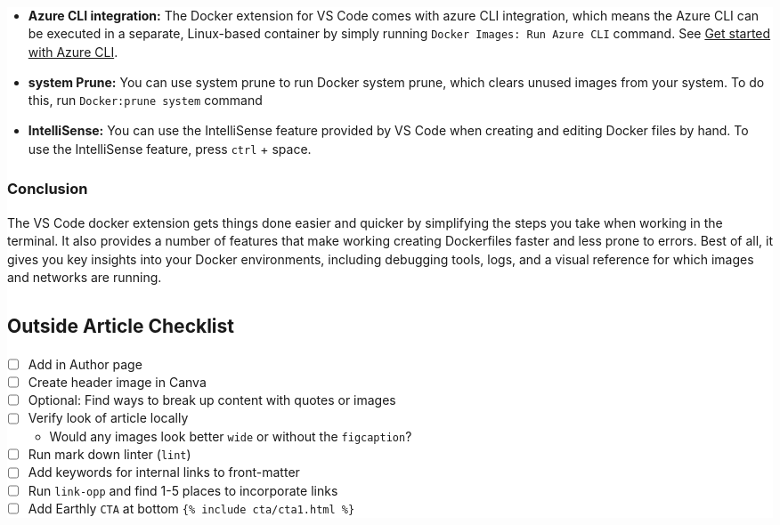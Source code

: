 - **Azure CLI integration:** The Docker extension for VS Code comes with azure CLI integration, which means the Azure CLI can be executed in a separate, Linux-based container by simply running `Docker Images: Run Azure CLI` command. See [Get started with Azure CLI](https://code.visualstudio.com/docs/containers/debug-common).
 
- **system Prune:** You can use system prune to run Docker system prune, which clears unused images from your system. To do this, run `Docker:prune system` command
 
- **IntelliSense:** You can use the IntelliSense feature provided by VS Code when creating and editing Docker files by hand. To use the IntelliSense feature, press `ctrl` + space.
 
### Conclusion
 
The VS Code docker extension gets things done easier and quicker by simplifying the steps you take when working in the terminal. It also provides a number of features that make working creating Dockerfiles faster and less prone to errors. Best of all, it gives you key insights into your Docker environments, including debugging tools, logs, and a visual reference for which images and networks are running. 

## Outside Article Checklist

- [ ] Add in Author page
- [ ] Create header image in Canva
- [ ] Optional: Find ways to break up content with quotes or images
- [ ] Verify look of article locally
  - Would any images look better `wide` or without the `figcaption`?
- [ ] Run mark down linter (`lint`)
- [ ] Add keywords for internal links to front-matter
- [ ] Run `link-opp` and find 1-5 places to incorporate links
- [ ] Add Earthly `CTA` at bottom `{% include cta/cta1.html %}`
